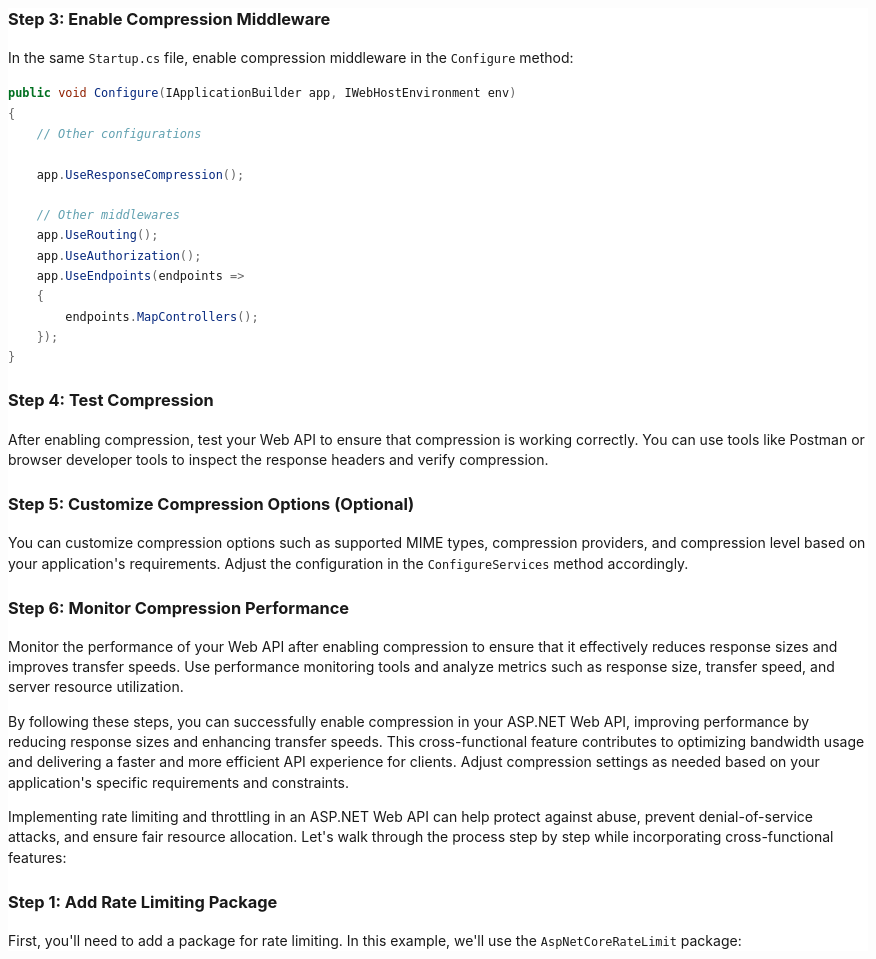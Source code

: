 ### Step 3: Enable Compression Middleware

In the same `Startup.cs` file, enable compression middleware in the `Configure` method:

```csharp
public void Configure(IApplicationBuilder app, IWebHostEnvironment env)
{
    // Other configurations
    
    app.UseResponseCompression();

    // Other middlewares
    app.UseRouting();
    app.UseAuthorization();
    app.UseEndpoints(endpoints =>
    {
        endpoints.MapControllers();
    });
}
```

### Step 4: Test Compression

After enabling compression, test your Web API to ensure that compression is working correctly. You can use tools like Postman or browser developer tools to inspect the response headers and verify compression.

### Step 5: Customize Compression Options (Optional)

You can customize compression options such as supported MIME types, compression providers, and compression level based on your application's requirements. Adjust the configuration in the `ConfigureServices` method accordingly.

### Step 6: Monitor Compression Performance

Monitor the performance of your Web API after enabling compression to ensure that it effectively reduces response sizes and improves transfer speeds. Use performance monitoring tools and analyze metrics such as response size, transfer speed, and server resource utilization.

By following these steps, you can successfully enable compression in your ASP.NET Web API, improving performance by reducing response sizes and enhancing transfer speeds. This cross-functional feature contributes to optimizing bandwidth usage and delivering a faster and more efficient API experience for clients. Adjust compression settings as needed based on your application's specific requirements and constraints.



Implementing rate limiting and throttling in an ASP.NET Web API can help protect against abuse, prevent denial-of-service attacks, and ensure fair resource allocation. Let's walk through the process step by step while incorporating cross-functional features:

### Step 1: Add Rate Limiting Package

First, you'll need to add a package for rate limiting. In this example, we'll use the `AspNetCoreRateLimit` package:
